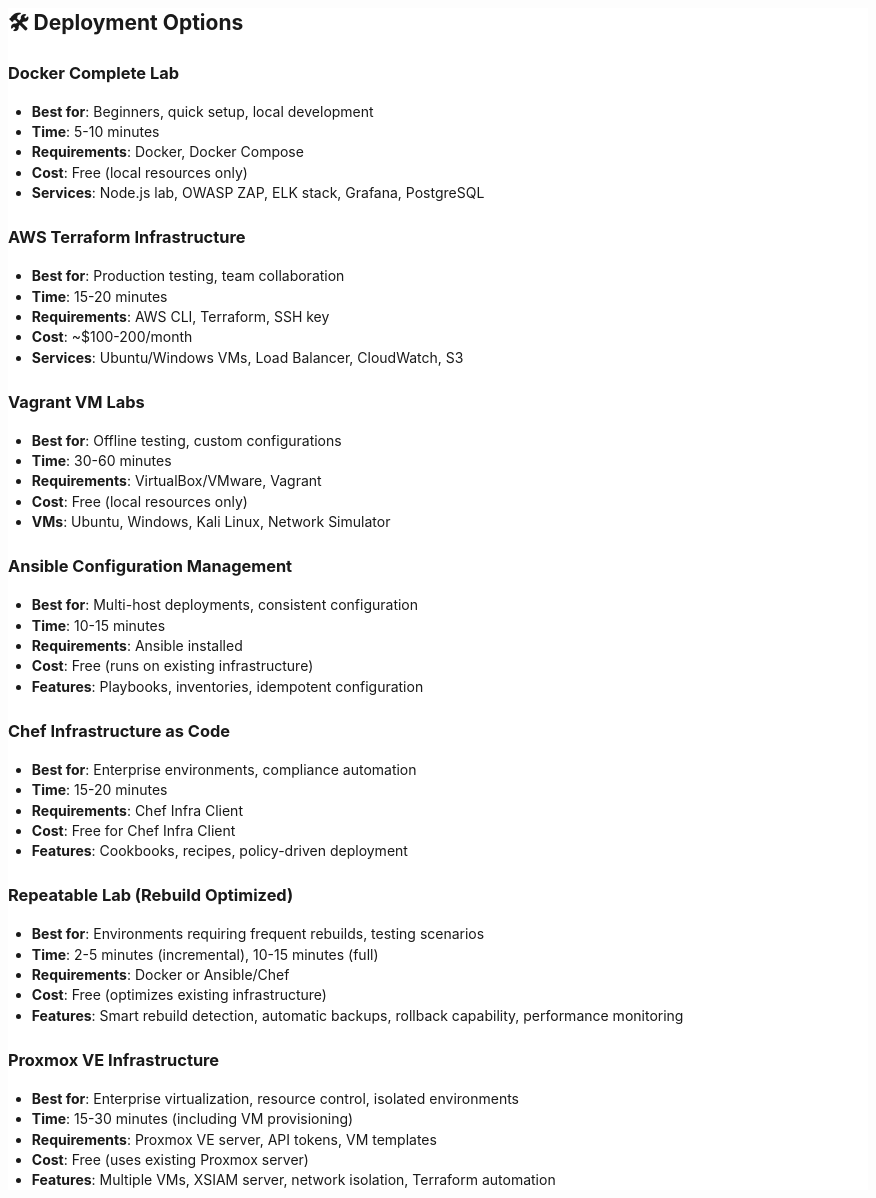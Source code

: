 ## 🛠️ Deployment Options

### Docker Complete Lab
- **Best for**: Beginners, quick setup, local development
- **Time**: 5-10 minutes
- **Requirements**: Docker, Docker Compose
- **Cost**: Free (local resources only)
- **Services**: Node.js lab, OWASP ZAP, ELK stack, Grafana, PostgreSQL

### AWS Terraform Infrastructure
- **Best for**: Production testing, team collaboration
- **Time**: 15-20 minutes
- **Requirements**: AWS CLI, Terraform, SSH key
- **Cost**: ~$100-200/month
- **Services**: Ubuntu/Windows VMs, Load Balancer, CloudWatch, S3

### Vagrant VM Labs
- **Best for**: Offline testing, custom configurations
- **Time**: 30-60 minutes
- **Requirements**: VirtualBox/VMware, Vagrant
- **Cost**: Free (local resources only)
- **VMs**: Ubuntu, Windows, Kali Linux, Network Simulator

### Ansible Configuration Management
- **Best for**: Multi-host deployments, consistent configuration
- **Time**: 10-15 minutes
- **Requirements**: Ansible installed
- **Cost**: Free (runs on existing infrastructure)
- **Features**: Playbooks, inventories, idempotent configuration

### Chef Infrastructure as Code
- **Best for**: Enterprise environments, compliance automation
- **Time**: 15-20 minutes
- **Requirements**: Chef Infra Client
- **Cost**: Free for Chef Infra Client
- **Features**: Cookbooks, recipes, policy-driven deployment

### Repeatable Lab (Rebuild Optimized)
- **Best for**: Environments requiring frequent rebuilds, testing scenarios
- **Time**: 2-5 minutes (incremental), 10-15 minutes (full)
- **Requirements**: Docker or Ansible/Chef
- **Cost**: Free (optimizes existing infrastructure)
- **Features**: Smart rebuild detection, automatic backups, rollback capability, performance monitoring

### Proxmox VE Infrastructure
- **Best for**: Enterprise virtualization, resource control, isolated environments
- **Time**: 15-30 minutes (including VM provisioning)
- **Requirements**: Proxmox VE server, API tokens, VM templates
- **Cost**: Free (uses existing Proxmox server)
- **Features**: Multiple VMs, XSIAM server, network isolation, Terraform automation
